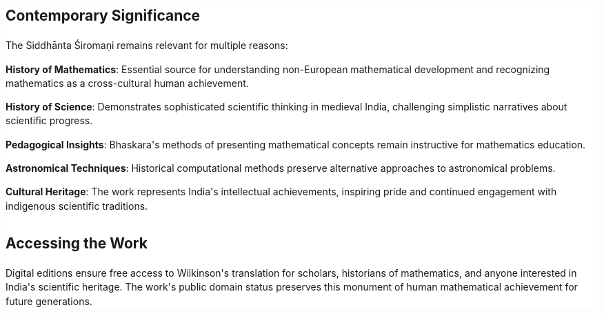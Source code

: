 ## Contemporary Significance

The Siddhānta Śiromaṇi remains relevant for multiple reasons:

**History of Mathematics**: Essential source for understanding non-European mathematical development and recognizing mathematics as a cross-cultural human achievement.

**History of Science**: Demonstrates sophisticated scientific thinking in medieval India, challenging simplistic narratives about scientific progress.

**Pedagogical Insights**: Bhaskara's methods of presenting mathematical concepts remain instructive for mathematics education.

**Astronomical Techniques**: Historical computational methods preserve alternative approaches to astronomical problems.

**Cultural Heritage**: The work represents India's intellectual achievements, inspiring pride and continued engagement with indigenous scientific traditions.

## Accessing the Work

Digital editions ensure free access to Wilkinson's translation for scholars, historians of mathematics, and anyone interested in India's scientific heritage. The work's public domain status preserves this monument of human mathematical achievement for future generations.
